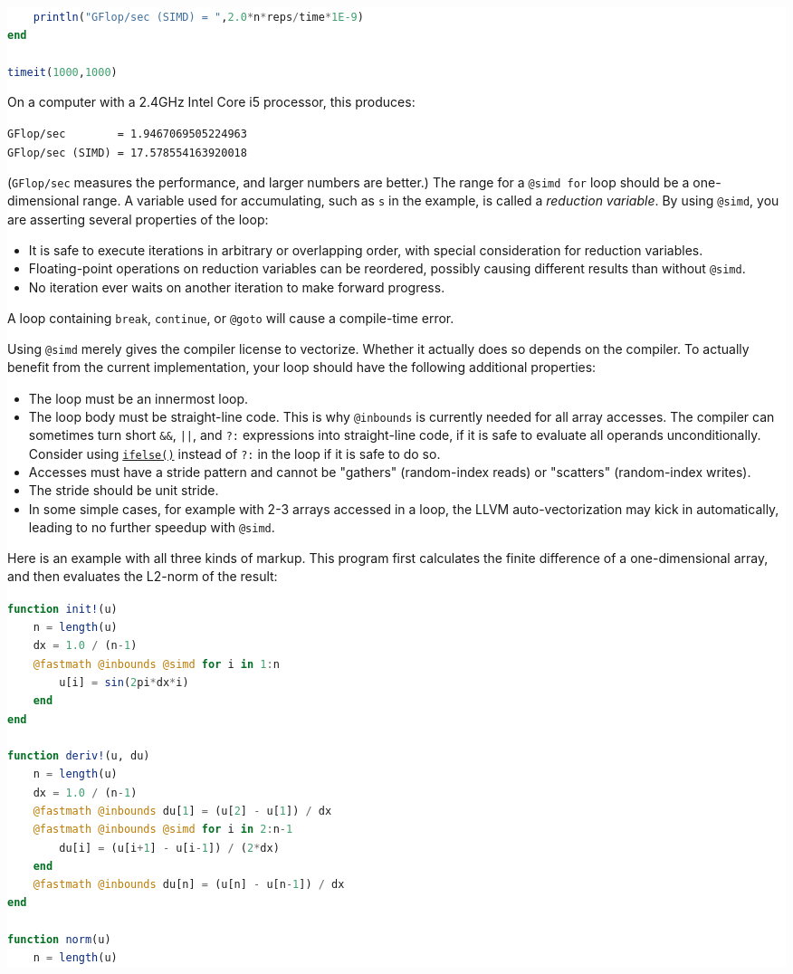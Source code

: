 ```julia
    println("GFlop/sec (SIMD) = ",2.0*n*reps/time*1E-9)
end

timeit(1000,1000)
```

On a computer with a 2.4GHz Intel Core i5 processor, this produces:

```
GFlop/sec        = 1.9467069505224963
GFlop/sec (SIMD) = 17.578554163920018
```

(`GFlop/sec` measures the performance, and larger numbers are better.) The range for a `@simd for`
loop should be a one-dimensional range. A variable used for accumulating, such as `s` in the example,
is called a *reduction variable*. By using `@simd`, you are asserting several properties of the
loop:

  * It is safe to execute iterations in arbitrary or overlapping order, with special consideration
    for reduction variables.
  * Floating-point operations on reduction variables can be reordered, possibly causing different
    results than without `@simd`.
  * No iteration ever waits on another iteration to make forward progress.

A loop containing `break`, `continue`, or `@goto` will cause a compile-time error.

Using `@simd` merely gives the compiler license to vectorize. Whether it actually does so depends
on the compiler. To actually benefit from the current implementation, your loop should have the
following additional properties:

  * The loop must be an innermost loop.
  * The loop body must be straight-line code. This is why `@inbounds` is currently needed for all
    array accesses. The compiler can sometimes turn short `&&`, `||`, and `?:` expressions into straight-line
    code, if it is safe to evaluate all operands unconditionally. Consider using [`ifelse()`](@ref)
    instead of `?:` in the loop if it is safe to do so.
  * Accesses must have a stride pattern and cannot be "gathers" (random-index reads) or "scatters"
    (random-index writes).
  * The stride should be unit stride.
  * In some simple cases, for example with 2-3 arrays accessed in a loop, the LLVM auto-vectorization
    may kick in automatically, leading to no further speedup with `@simd`.

Here is an example with all three kinds of markup. This program first calculates the finite difference
of a one-dimensional array, and then evaluates the L2-norm of the result:

```julia
function init!(u)
    n = length(u)
    dx = 1.0 / (n-1)
    @fastmath @inbounds @simd for i in 1:n
        u[i] = sin(2pi*dx*i)
    end
end

function deriv!(u, du)
    n = length(u)
    dx = 1.0 / (n-1)
    @fastmath @inbounds du[1] = (u[2] - u[1]) / dx
    @fastmath @inbounds @simd for i in 2:n-1
        du[i] = (u[i+1] - u[i-1]) / (2*dx)
    end
    @fastmath @inbounds du[n] = (u[n] - u[n-1]) / dx
end

function norm(u)
    n = length(u)
```